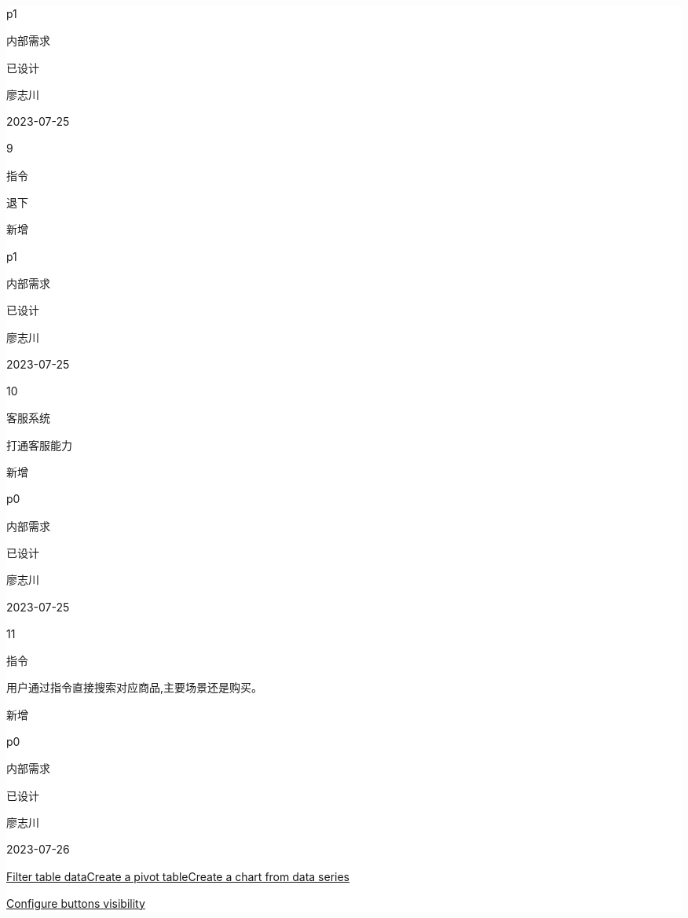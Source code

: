 p1

内部需求

已设计

  

廖志川

2023-07-25

9

指令

退下

新增

p1

内部需求

已设计

  

廖志川

2023-07-25

10

客服系统

打通客服能力

新增

p0

内部需求

已设计

  

廖志川

2023-07-25

11

指令

用户通过指令直接搜索对应商品,主要场景还是购买。

新增

p0

内部需求

已设计

  

廖志川

2023-07-26

[Filter table data](#)[Create a pivot table](#)[Create a chart from data series](#)

[Configure buttons visibility](/users/tfac-settings.action)